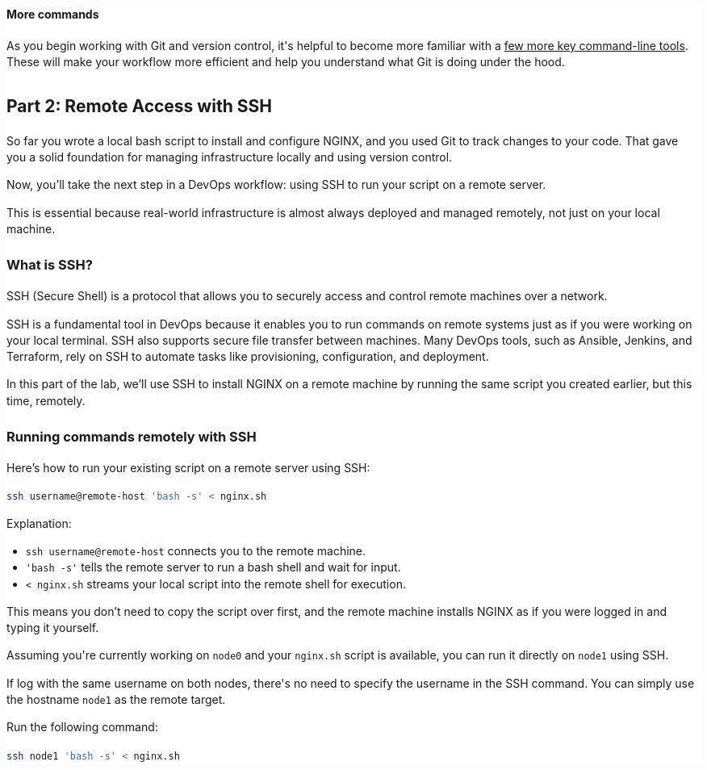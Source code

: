 #### More commands

As you begin working with Git and version control, it's helpful to become more familiar with a [few more key command-line tools](docs/git.md). These will make your workflow more efficient and help you understand what Git is doing under the hood.

## Part 2: Remote Access with SSH

So far you wrote a local bash script to install and configure NGINX, and you used Git to track changes to your code. That gave you a solid foundation for managing infrastructure locally and using version control.

Now, you’ll take the next step in a DevOps workflow: using SSH to run your script on a remote server.

This is essential because real-world infrastructure is almost always deployed and managed remotely, not just on your local machine.

### What is SSH?
SSH (Secure Shell) is a protocol that allows you to securely access and control remote machines over a network. 

SSH is a fundamental tool in DevOps because it enables you to run commands on remote systems just as if you were working on your local terminal. SSH also supports secure file transfer between machines. Many DevOps tools, such as Ansible, Jenkins, and Terraform, rely on SSH to automate tasks like provisioning, configuration, and deployment.

In this part of the lab, we’ll use SSH to install NGINX on a remote machine by running the same script you created earlier, but this time, remotely.

### Running commands remotely with SSH
Here’s how to run your existing script on a remote server using SSH:

```bash
ssh username@remote-host 'bash -s' < nginx.sh
```

Explanation:
- `ssh username@remote-host` connects you to the remote machine.
- `'bash -s'` tells the remote server to run a bash shell and wait for input.
- `< nginx.sh` streams your local script into the remote shell for execution.

This means you don’t need to copy the script over first, and the remote machine installs NGINX as if you were logged in and typing it yourself.

Assuming you're currently working on `node0` and your `nginx.sh` script is available, you can run it directly on `node1` using SSH. 

If log with the same username on both nodes, there's no need to specify the username in the SSH command. You can simply use the hostname `node1` as the remote target.

Run the following command:

```bash
ssh node1 'bash -s' < nginx.sh
```
